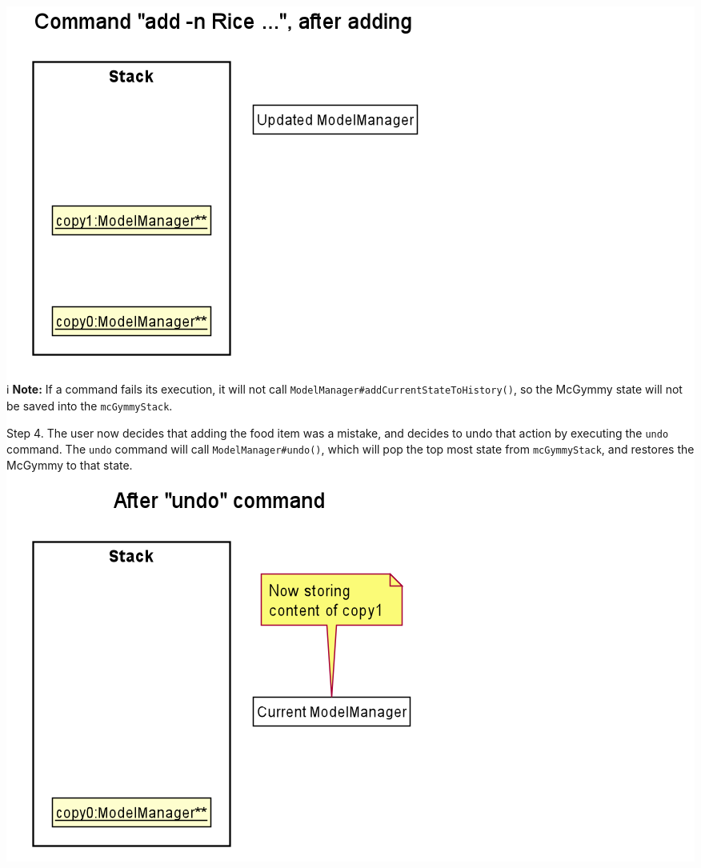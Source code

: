 ![UndoState2a](images/UndoState2b.png)

<div markdown="span" class="alert alert-info">

:information_source: **Note:** If a command fails its execution, it will not call `ModelManager#addCurrentStateToHistory()`, so the McGymmy state will not be saved into the `mcGymmyStack`.

</div>

Step 4. The user now decides that adding the food item was a mistake, and decides to undo that action by executing the `undo` command. The `undo` command will call `ModelManager#undo()`,
which will pop the top most state from `mcGymmyStack`, and restores the McGymmy to that state.

![UndoState3](images/UndoState3.png)
